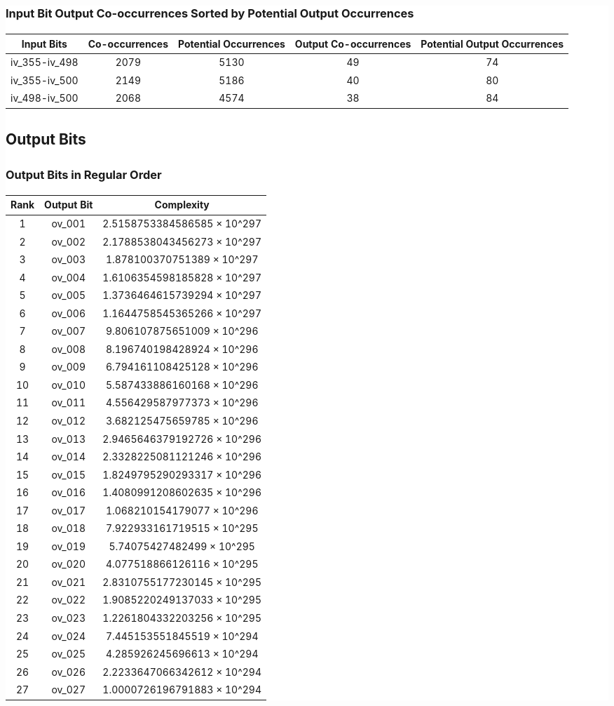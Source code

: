 ### Input Bit Output Co-occurrences Sorted by Potential Output Occurrences

| Input Bits | Co-occurrences | Potential Occurrences | Output Co-occurrences | Potential Output Occurrences |
|:----------:|:--------------:|:---------------------:|:---------------------:|:----------------------------:|
| iv_355-iv_498 | 2079 | 5130 | 49 | 74 |
| iv_355-iv_500 | 2149 | 5186 | 40 | 80 |
| iv_498-iv_500 | 2068 | 4574 | 38 | 84 |

## Output Bits

### Output Bits in Regular Order

| Rank | Output Bit | Complexity |
|:----:|:----------:|:----------:|
| 1 | ov_001 | 2.5158753384586585 × 10^297 |
| 2 | ov_002 | 2.1788538043456273 × 10^297 |
| 3 | ov_003 | 1.878100370751389 × 10^297 |
| 4 | ov_004 | 1.6106354598185828 × 10^297 |
| 5 | ov_005 | 1.3736464615739294 × 10^297 |
| 6 | ov_006 | 1.1644758545365266 × 10^297 |
| 7 | ov_007 | 9.806107875651009 × 10^296 |
| 8 | ov_008 | 8.196740198428924 × 10^296 |
| 9 | ov_009 | 6.794161108425128 × 10^296 |
| 10 | ov_010 | 5.587433886160168 × 10^296 |
| 11 | ov_011 | 4.556429587977373 × 10^296 |
| 12 | ov_012 | 3.682125475659785 × 10^296 |
| 13 | ov_013 | 2.9465646379192726 × 10^296 |
| 14 | ov_014 | 2.3328225081121246 × 10^296 |
| 15 | ov_015 | 1.8249795290293317 × 10^296 |
| 16 | ov_016 | 1.4080991208602635 × 10^296 |
| 17 | ov_017 | 1.068210154179077 × 10^296 |
| 18 | ov_018 | 7.922933161719515 × 10^295 |
| 19 | ov_019 | 5.74075427482499 × 10^295 |
| 20 | ov_020 | 4.077518866126116 × 10^295 |
| 21 | ov_021 | 2.8310755177230145 × 10^295 |
| 22 | ov_022 | 1.9085220249137033 × 10^295 |
| 23 | ov_023 | 1.2261804332203256 × 10^295 |
| 24 | ov_024 | 7.445153551845519 × 10^294 |
| 25 | ov_025 | 4.285926245696613 × 10^294 |
| 26 | ov_026 | 2.2233647066342612 × 10^294 |
| 27 | ov_027 | 1.0000726196791883 × 10^294 |